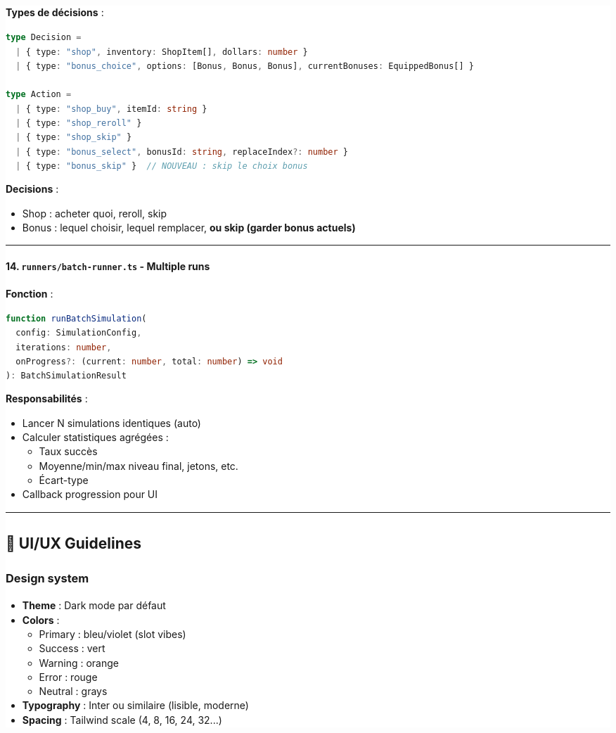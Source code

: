 **Types de décisions** :
```typescript
type Decision = 
  | { type: "shop", inventory: ShopItem[], dollars: number }
  | { type: "bonus_choice", options: [Bonus, Bonus, Bonus], currentBonuses: EquippedBonus[] }

type Action =
  | { type: "shop_buy", itemId: string }
  | { type: "shop_reroll" }
  | { type: "shop_skip" }
  | { type: "bonus_select", bonusId: string, replaceIndex?: number }
  | { type: "bonus_skip" }  // NOUVEAU : skip le choix bonus
```

**Decisions** :
- Shop : acheter quoi, reroll, skip
- Bonus : lequel choisir, lequel remplacer, **ou skip (garder bonus actuels)**

---

#### 14. `runners/batch-runner.ts` - Multiple runs

**Fonction** :
```typescript
function runBatchSimulation(
  config: SimulationConfig,
  iterations: number,
  onProgress?: (current: number, total: number) => void
): BatchSimulationResult
```

**Responsabilités** :
- Lancer N simulations identiques (auto)
- Calculer statistiques agrégées :
  - Taux succès
  - Moyenne/min/max niveau final, jetons, etc.
  - Écart-type
- Callback progression pour UI

---

## 🎨 UI/UX Guidelines

### Design system
- **Theme** : Dark mode par défaut
- **Colors** :
  - Primary : bleu/violet (slot vibes)
  - Success : vert
  - Warning : orange
  - Error : rouge
  - Neutral : grays
- **Typography** : Inter ou similaire (lisible, moderne)
- **Spacing** : Tailwind scale (4, 8, 16, 24, 32...)
